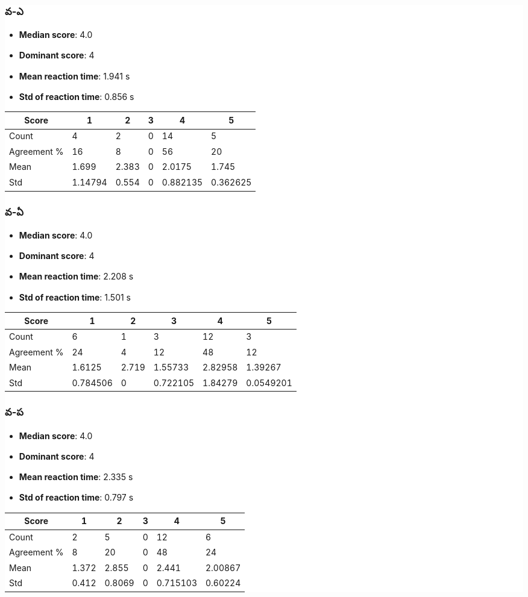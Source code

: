 ### వ-ఎ

* **Median score**: 4.0

* **Dominant score**: 4

* **Mean reaction time**: 1.941 s

* **Std of reaction time**: 0.856 s

| Score       |        1 |     2 |   3 |         4 |         5 |
|-------------|----------|-------|-----|-----------|-----------|
| Count       |  4       | 2     |   0 | 14        |  5        |
| Agreement % | 16       | 8     |   0 | 56        | 20        |
| Mean        |  1.699   | 2.383 |   0 |  2.0175   |  1.745    |
| Std         |  1.14794 | 0.554 |   0 |  0.882135 |  0.362625 |

### వ-ఏ

* **Median score**: 4.0

* **Dominant score**: 4

* **Mean reaction time**: 2.208 s

* **Std of reaction time**: 1.501 s

| Score       |         1 |     2 |         3 |        4 |          5 |
|-------------|-----------|-------|-----------|----------|------------|
| Count       |  6        | 1     |  3        | 12       |  3         |
| Agreement % | 24        | 4     | 12        | 48       | 12         |
| Mean        |  1.6125   | 2.719 |  1.55733  |  2.82958 |  1.39267   |
| Std         |  0.784506 | 0     |  0.722105 |  1.84279 |  0.0549201 |

### వ-ప

* **Median score**: 4.0

* **Dominant score**: 4

* **Mean reaction time**: 2.335 s

* **Std of reaction time**: 0.797 s

| Score       |     1 |       2 |   3 |         4 |        5 |
|-------------|-------|---------|-----|-----------|----------|
| Count       | 2     |  5      |   0 | 12        |  6       |
| Agreement % | 8     | 20      |   0 | 48        | 24       |
| Mean        | 1.372 |  2.855  |   0 |  2.441    |  2.00867 |
| Std         | 0.412 |  0.8069 |   0 |  0.715103 |  0.60224 |
